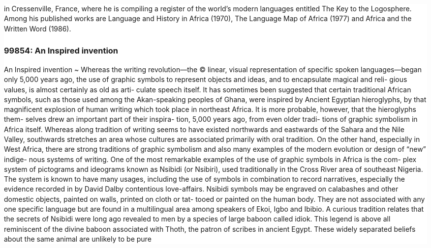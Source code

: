 in Cressenville, France, where 
he is compiling a register of the 
world’s modern languages 
entitled The Key to the 
Logosphere. Among his 
published works are Language 
and History in Africa (1970), 
The Language Map of Africa 
(1977) and Africa and the 
Written Word (1986). 


### 99854: An Inspired invention

 
An Inspired invention 
~ Whereas the writing revolution—the 
© linear, visual representation of specific 
spoken languages—began only 5,000 years ago, 
the use of graphic symbols to represent objects 
and ideas, and to encapsulate magical and reli- 
gious values, is almost certainly as old as arti- 
culate speech itself. 
It has sometimes been suggested that certain 
traditional African symbols, such as those used 
among the Akan-speaking peoples of Ghana, 
were inspired by Ancient Egyptian hieroglyphs, 
by that magnificent explosion of human writing 
which took place in northeast Africa. It is more 
probable, however, that the hieroglyphs them- 
selves drew an important part of their inspira- 
tion, 5,000 years ago, from even older tradi- 
tions of graphic symbolism in Africa itself. 
Whereas along tradition of writing seems to 
have existed northwards and eastwards of the 
Sahara and the Nile Valley, southwards stretches 
an area whose cultures are associated primarily 
with oral tradition. On the other hand, especially 
in West Africa, there are strong traditions of 
graphic symbolism and also many examples of 
the modern evolution or design of “new” indige- 
nous systems of writing. 
One of the most remarkable examples of 
the use of graphic symbols in Africa is the com- 
plex system of pictograms and ideograms known 
as Nsibidi (or Nsibiri), used traditionally in the 
Cross River area of southeast Nigeria. The 
system is known to have many usages, including 
the use of symbols in combination to record 
narratives, especially the evidence recorded in 
by David Dalby 
contentious love-affairs. Nsibidi symbols may 
be engraved on calabashes and other domestic 
objects, painted on walls, printed on cloth or tat- 
tooed or painted on the human body. They are 
not associated with any one specific language but 
are found in a multilingual area among speakers 
of Ekoi, Igbo and Ibibio. 
A curious tradition relates that the secrets of 
Nsibidi were long ago revealed to men by a 
species of large baboon called idiok. This legend 
is above all reminiscent of the divine baboon 
associated with Thoth, the patron of scribes in 
ancient Egypt. These widely separated beliefs 
about the same animal are unlikely to be pure 